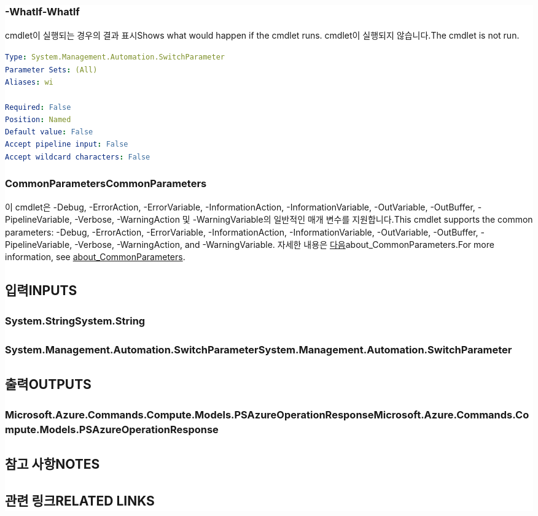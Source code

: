 ### <span data-ttu-id="0e3e2-137">-WhatIf</span><span class="sxs-lookup"><span data-stu-id="0e3e2-137">-WhatIf</span></span>
<span data-ttu-id="0e3e2-138">cmdlet이 실행되는 경우의 결과 표시</span><span class="sxs-lookup"><span data-stu-id="0e3e2-138">Shows what would happen if the cmdlet runs.</span></span>
<span data-ttu-id="0e3e2-139">cmdlet이 실행되지 않습니다.</span><span class="sxs-lookup"><span data-stu-id="0e3e2-139">The cmdlet is not run.</span></span>

```yaml
Type: System.Management.Automation.SwitchParameter
Parameter Sets: (All)
Aliases: wi

Required: False
Position: Named
Default value: False
Accept pipeline input: False
Accept wildcard characters: False
```

### <span data-ttu-id="0e3e2-140">CommonParameters</span><span class="sxs-lookup"><span data-stu-id="0e3e2-140">CommonParameters</span></span>
<span data-ttu-id="0e3e2-141">이 cmdlet은 -Debug, -ErrorAction, -ErrorVariable, -InformationAction, -InformationVariable, -OutVariable, -OutBuffer, -PipelineVariable, -Verbose, -WarningAction 및 -WarningVariable의 일반적인 매개 변수를 지원합니다.</span><span class="sxs-lookup"><span data-stu-id="0e3e2-141">This cmdlet supports the common parameters: -Debug, -ErrorAction, -ErrorVariable, -InformationAction, -InformationVariable, -OutVariable, -OutBuffer, -PipelineVariable, -Verbose, -WarningAction, and -WarningVariable.</span></span> <span data-ttu-id="0e3e2-142">자세한 내용은 [다음](http://go.microsoft.com/fwlink/?LinkID=113216)about_CommonParameters.</span><span class="sxs-lookup"><span data-stu-id="0e3e2-142">For more information, see [about_CommonParameters](http://go.microsoft.com/fwlink/?LinkID=113216).</span></span>

## <span data-ttu-id="0e3e2-143">입력</span><span class="sxs-lookup"><span data-stu-id="0e3e2-143">INPUTS</span></span>

### <span data-ttu-id="0e3e2-144">System.String</span><span class="sxs-lookup"><span data-stu-id="0e3e2-144">System.String</span></span>

### <span data-ttu-id="0e3e2-145">System.Management.Automation.SwitchParameter</span><span class="sxs-lookup"><span data-stu-id="0e3e2-145">System.Management.Automation.SwitchParameter</span></span>

## <span data-ttu-id="0e3e2-146">출력</span><span class="sxs-lookup"><span data-stu-id="0e3e2-146">OUTPUTS</span></span>

### <span data-ttu-id="0e3e2-147">Microsoft.Azure.Commands.Compute.Models.PSAzureOperationResponse</span><span class="sxs-lookup"><span data-stu-id="0e3e2-147">Microsoft.Azure.Commands.Compute.Models.PSAzureOperationResponse</span></span>

## <span data-ttu-id="0e3e2-148">참고 사항</span><span class="sxs-lookup"><span data-stu-id="0e3e2-148">NOTES</span></span>

## <span data-ttu-id="0e3e2-149">관련 링크</span><span class="sxs-lookup"><span data-stu-id="0e3e2-149">RELATED LINKS</span></span>
